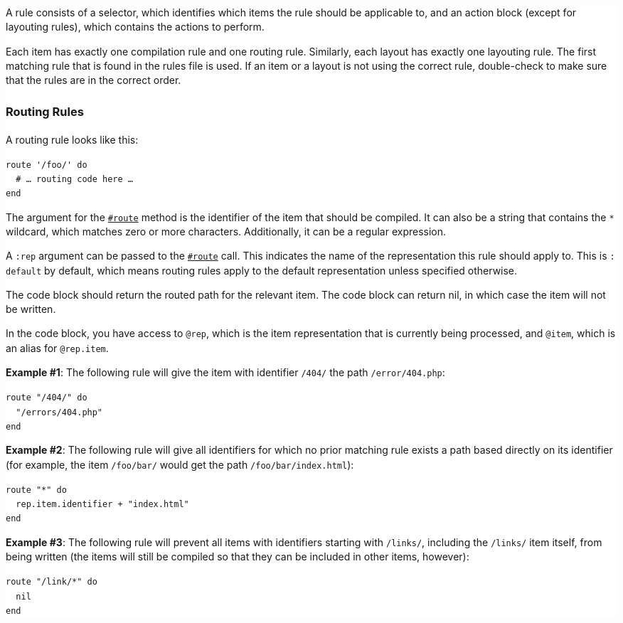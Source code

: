 A rule consists of a selector, which identifies which items the rule should be applicable to, and an action block (except for layouting rules), which contains the actions to perform.

Each item has exactly one compilation rule and one routing rule. Similarly, each layout has exactly one layouting rule. The first matching rule that is found in the rules file is used. If an item or a layout is not using the correct rule, double-check to make sure that the rules are in the correct order.

### Routing Rules

A routing rule looks like this:

<pre title="An example (incomplete) routing rule"><code class="language-ruby">route '/foo/' do
  # … routing code here …
end</code></pre>

The argument for the [`#route`](/docs/api/3.1/Nanoc3/CompilerDSL.html#route-instance_method) method is the identifier of the item that should be compiled. It can also be a string that contains the `*` wildcard, which matches zero or more characters. Additionally, it can be a regular expression.

A `:rep` argument can be passed to the [`#route`](/docs/api/3.1/Nanoc3/CompilerDSL.html#route-instance_method) call. This indicates the name of the representation this rule should apply to. This is `:default` by default, which means routing rules apply to the default representation unless specified otherwise.

The code block should return the routed path for the relevant item. The code block can return nil, in which case the item will not be written.

In the code block, you have access to `@rep`, which is the item representation that is currently being processed, and `@item`, which is an alias for `@rep.item`.

**Example #1**: The following rule will give the item with identifier `/404/` the path `/error/404.php`:

<pre title="Routing the “/404/” item to “/errors/404.php”"><code class="language-ruby">route "/404/" do
  "/errors/404.php"
end</code></pre>

**Example #2**: The following rule will give all identifiers for which no prior matching rule exists a path based directly on its identifier (for example, the item `/foo/bar/` would get the path `/foo/bar/index.html`):

<pre title="Routing using a fallback routing rule"><code class="language-ruby">route "*" do
  rep.item.identifier + "index.html"
end</code></pre>

**Example #3**: The following rule will prevent all items with identifiers starting with `/links/`, including the `/links/` item itself, from being written (the items will still be compiled so that they can be included in other items, however):

<pre title="Preventing the “/links/” item and its sub-items from being written"><code class="language-ruby">route "/link/*" do
  nil
end</code></pre>
